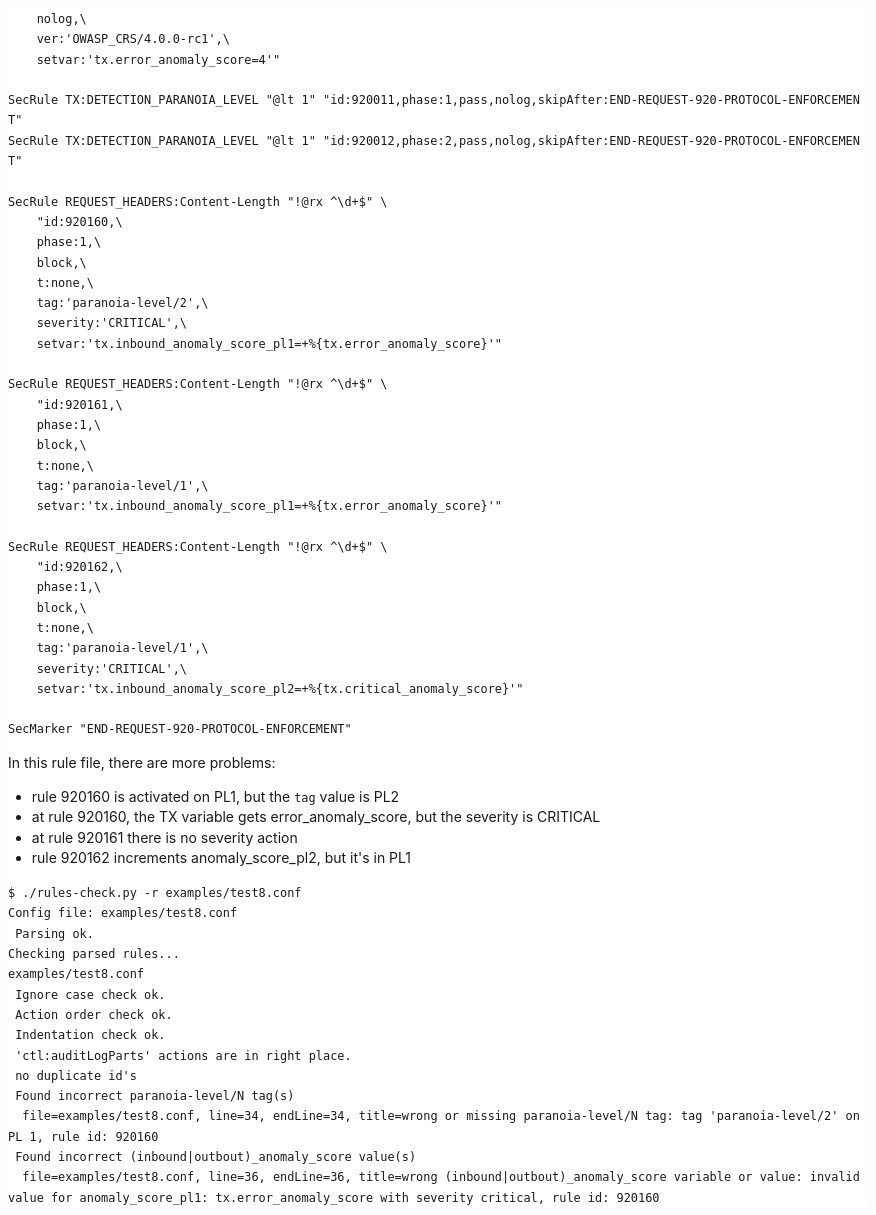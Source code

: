 ```
    nolog,\
    ver:'OWASP_CRS/4.0.0-rc1',\
    setvar:'tx.error_anomaly_score=4'"

SecRule TX:DETECTION_PARANOIA_LEVEL "@lt 1" "id:920011,phase:1,pass,nolog,skipAfter:END-REQUEST-920-PROTOCOL-ENFORCEMENT"
SecRule TX:DETECTION_PARANOIA_LEVEL "@lt 1" "id:920012,phase:2,pass,nolog,skipAfter:END-REQUEST-920-PROTOCOL-ENFORCEMENT"

SecRule REQUEST_HEADERS:Content-Length "!@rx ^\d+$" \
    "id:920160,\
    phase:1,\
    block,\
    t:none,\
    tag:'paranoia-level/2',\
    severity:'CRITICAL',\
    setvar:'tx.inbound_anomaly_score_pl1=+%{tx.error_anomaly_score}'"

SecRule REQUEST_HEADERS:Content-Length "!@rx ^\d+$" \
    "id:920161,\
    phase:1,\
    block,\
    t:none,\
    tag:'paranoia-level/1',\
    setvar:'tx.inbound_anomaly_score_pl1=+%{tx.error_anomaly_score}'"

SecRule REQUEST_HEADERS:Content-Length "!@rx ^\d+$" \
    "id:920162,\
    phase:1,\
    block,\
    t:none,\
    tag:'paranoia-level/1',\
    severity:'CRITICAL',\
    setvar:'tx.inbound_anomaly_score_pl2=+%{tx.critical_anomaly_score}'"

SecMarker "END-REQUEST-920-PROTOCOL-ENFORCEMENT"

```

In this rule file, there are more problems:
* rule 920160 is activated on PL1, but the `tag` value is PL2
* at rule 920160, the TX variable gets error_anomaly_score, but the severity is CRITICAL
* at rule 920161 there is no severity action
* rule 920162 increments anomaly_score_pl2, but it's in PL1

```
$ ./rules-check.py -r examples/test8.conf
Config file: examples/test8.conf
 Parsing ok.
Checking parsed rules...
examples/test8.conf
 Ignore case check ok.
 Action order check ok.
 Indentation check ok.
 'ctl:auditLogParts' actions are in right place.
 no duplicate id's
 Found incorrect paranoia-level/N tag(s)
  file=examples/test8.conf, line=34, endLine=34, title=wrong or missing paranoia-level/N tag: tag 'paranoia-level/2' on PL 1, rule id: 920160
 Found incorrect (inbound|outbout)_anomaly_score value(s)
  file=examples/test8.conf, line=36, endLine=36, title=wrong (inbound|outbout)_anomaly_score variable or value: invalid value for anomaly_score_pl1: tx.error_anomaly_score with severity critical, rule id: 920160
```